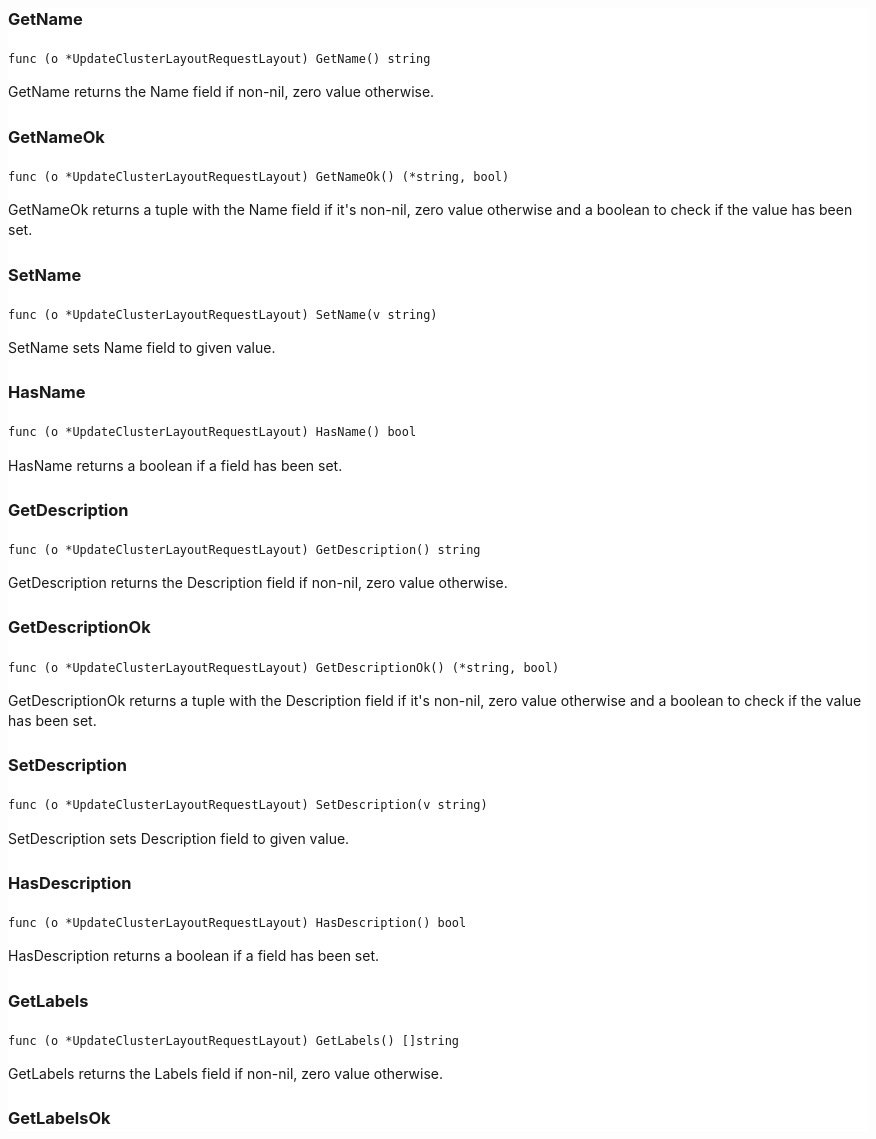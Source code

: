 ### GetName

`func (o *UpdateClusterLayoutRequestLayout) GetName() string`

GetName returns the Name field if non-nil, zero value otherwise.

### GetNameOk

`func (o *UpdateClusterLayoutRequestLayout) GetNameOk() (*string, bool)`

GetNameOk returns a tuple with the Name field if it's non-nil, zero value otherwise
and a boolean to check if the value has been set.

### SetName

`func (o *UpdateClusterLayoutRequestLayout) SetName(v string)`

SetName sets Name field to given value.

### HasName

`func (o *UpdateClusterLayoutRequestLayout) HasName() bool`

HasName returns a boolean if a field has been set.

### GetDescription

`func (o *UpdateClusterLayoutRequestLayout) GetDescription() string`

GetDescription returns the Description field if non-nil, zero value otherwise.

### GetDescriptionOk

`func (o *UpdateClusterLayoutRequestLayout) GetDescriptionOk() (*string, bool)`

GetDescriptionOk returns a tuple with the Description field if it's non-nil, zero value otherwise
and a boolean to check if the value has been set.

### SetDescription

`func (o *UpdateClusterLayoutRequestLayout) SetDescription(v string)`

SetDescription sets Description field to given value.

### HasDescription

`func (o *UpdateClusterLayoutRequestLayout) HasDescription() bool`

HasDescription returns a boolean if a field has been set.

### GetLabels

`func (o *UpdateClusterLayoutRequestLayout) GetLabels() []string`

GetLabels returns the Labels field if non-nil, zero value otherwise.

### GetLabelsOk

